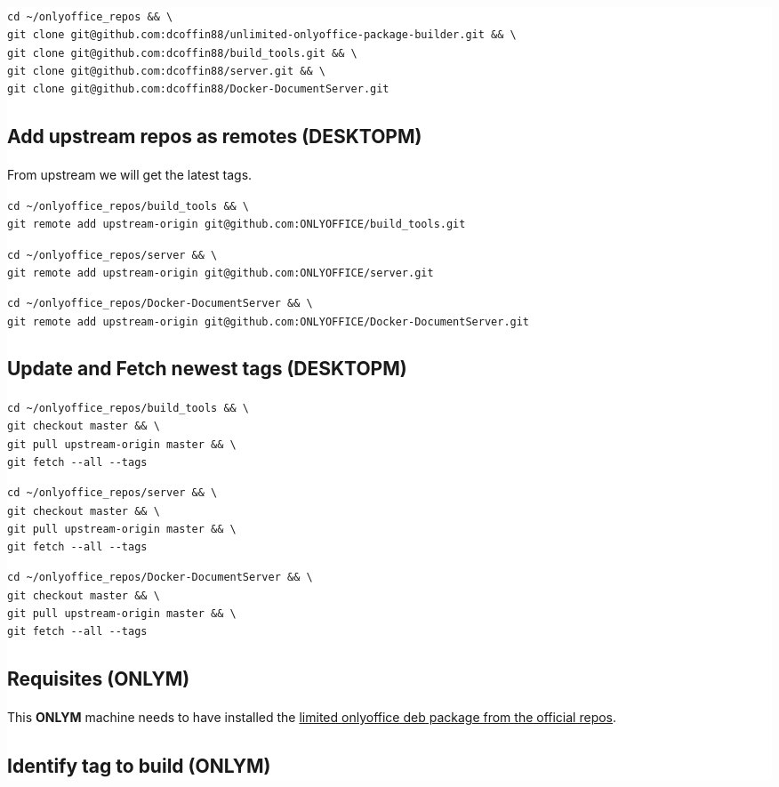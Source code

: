 ```
cd ~/onlyoffice_repos && \
git clone git@github.com:dcoffin88/unlimited-onlyoffice-package-builder.git && \
git clone git@github.com:dcoffin88/build_tools.git && \
git clone git@github.com:dcoffin88/server.git && \
git clone git@github.com:dcoffin88/Docker-DocumentServer.git
```

## Add upstream repos as remotes (DESKTOPM)

From upstream we will get the latest tags.

```
cd ~/onlyoffice_repos/build_tools && \
git remote add upstream-origin git@github.com:ONLYOFFICE/build_tools.git
```

```
cd ~/onlyoffice_repos/server && \
git remote add upstream-origin git@github.com:ONLYOFFICE/server.git
```

```
cd ~/onlyoffice_repos/Docker-DocumentServer && \
git remote add upstream-origin git@github.com:ONLYOFFICE/Docker-DocumentServer.git
```

## Update and Fetch newest tags (DESKTOPM)

```
cd ~/onlyoffice_repos/build_tools && \
git checkout master && \
git pull upstream-origin master && \
git fetch --all --tags
```

```
cd ~/onlyoffice_repos/server && \
git checkout master && \
git pull upstream-origin master && \
git fetch --all --tags
```

```
cd ~/onlyoffice_repos/Docker-DocumentServer && \
git checkout master && \
git pull upstream-origin master && \
git fetch --all --tags
```

## Requisites (ONLYM)

This **ONLYM** machine needs to have installed the [limited onlyoffice deb package from the official repos](https://helpcenter.onlyoffice.com/installation/docs-community-install-ubuntu.aspx).

## Identify tag to build (ONLYM)
